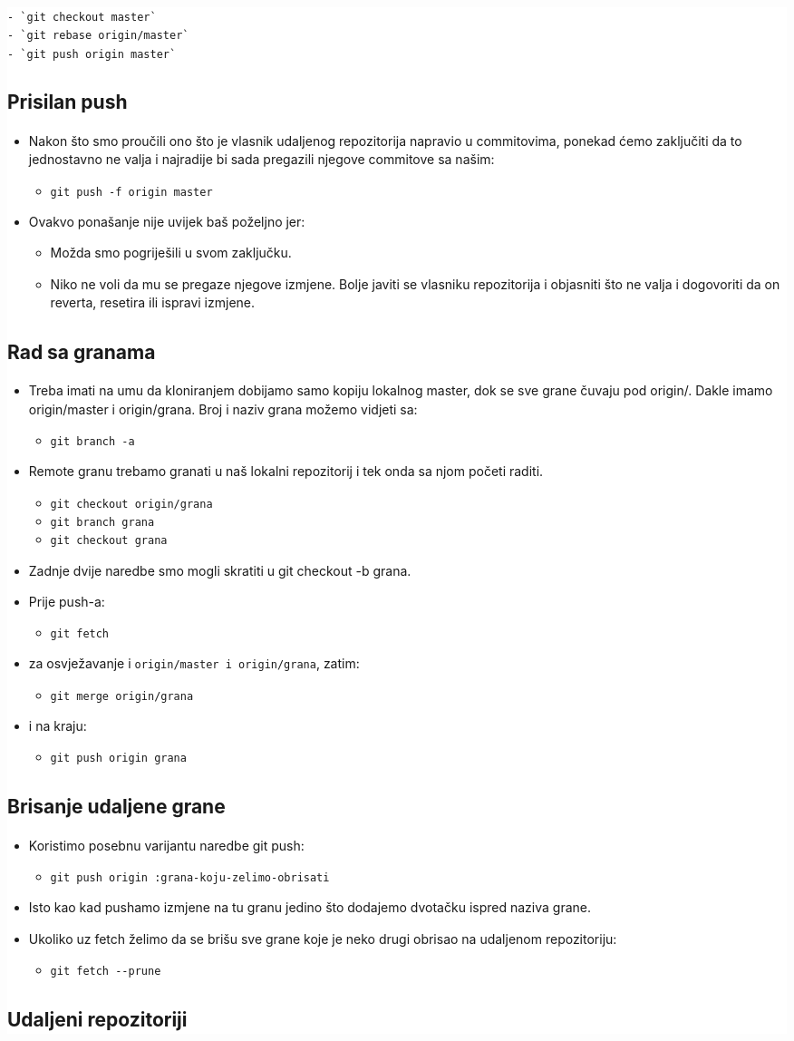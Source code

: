 	- `git checkout master`
	- `git rebase origin/master`
	- `git push origin master`

## Prisilan push

- Nakon što smo proučili ono što je vlasnik udaljenog repozitorija napravio u commitovima, ponekad ćemo zaključiti da to jednostavno ne valja i najradije bi sada pregazili njegove commitove sa našim:

	- `git push -f origin master`

- Ovakvo ponašanje nije uvijek baš poželjno jer:

	- Možda smo pogriješili u svom zaključku.

	- Niko ne voli da mu se pregaze njegove izmjene. Bolje javiti se vlasniku repozitorija i objasniti što ne valja i dogovoriti da on reverta, resetira ili ispravi izmjene.

## Rad sa granama

- Treba imati na umu da kloniranjem dobijamo samo kopiju lokalnog master, dok se sve grane čuvaju pod origin/. Dakle imamo origin/master i origin/grana. Broj i naziv grana možemo vidjeti sa:

	- `git branch -a`

- Remote granu trebamo granati u naš lokalni repozitorij i tek onda sa njom početi raditi. 

	- `git checkout origin/grana`
	- `git branch grana`
	- `git checkout grana`

- Zadnje dvije naredbe smo mogli skratiti u git checkout -b grana.

- Prije push-a:

	- `git fetch`

- za osvježavanje i `origin/master i origin/grana`, zatim:

	- `git merge origin/grana`

- i na kraju:

	- `git push origin grana`

## Brisanje udaljene grane

- Koristimo posebnu varijantu naredbe git push:

	- `git push origin :grana-koju-zelimo-obrisati`

- Isto kao kad pushamo izmjene na tu granu jedino što dodajemo dvotačku ispred naziva grane.

- Ukoliko uz fetch želimo da se brišu sve grane koje je neko drugi obrisao na udaljenom repozitoriju:

	- `git fetch --prune`

## Udaljeni repozitoriji
